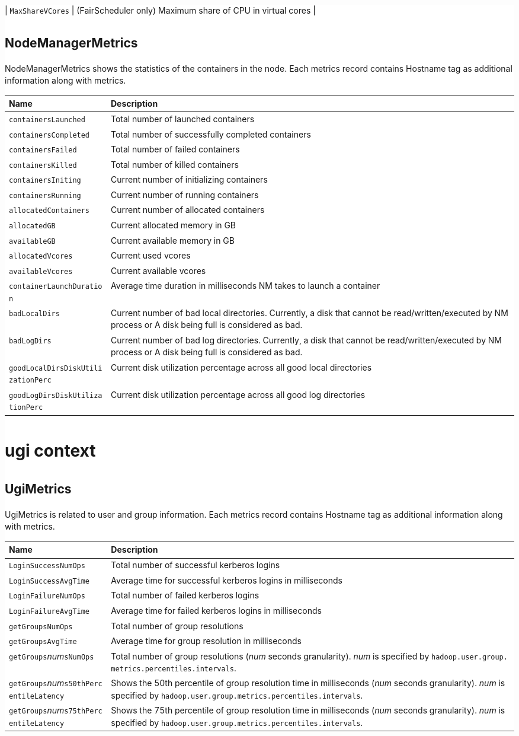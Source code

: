 | `MaxShareVCores` | (FairScheduler only) Maximum share of CPU in virtual cores |

NodeManagerMetrics
------------------

NodeManagerMetrics shows the statistics of the containers in the node. Each metrics record contains Hostname tag as additional information along with metrics.

| Name | Description |
|:---- |:---- |
| `containersLaunched` | Total number of launched containers |
| `containersCompleted` | Total number of successfully completed containers |
| `containersFailed` | Total number of failed containers |
| `containersKilled` | Total number of killed containers |
| `containersIniting` | Current number of initializing containers |
| `containersRunning` | Current number of running containers |
| `allocatedContainers` | Current number of allocated containers |
| `allocatedGB` | Current allocated memory in GB |
| `availableGB` | Current available memory in GB |
| `allocatedVcores` | Current used vcores|
| `availableVcores` | Current available vcores |
| `containerLaunchDuration` | Average time duration in milliseconds NM takes to launch a container|
| `badLocalDirs` | Current number of bad local directories. Currently, a disk that cannot be read/written/executed by NM process or A disk being full is considered as bad.|
| `badLogDirs` | Current number of bad log directories. Currently, a disk that cannot be read/written/executed by NM process or A disk being full is considered as bad. |
| `goodLocalDirsDiskUtilizationPerc` | Current disk utilization percentage across all good local directories |
| `goodLogDirsDiskUtilizationPerc` | Current disk utilization percentage across all good log directories |


ugi context
===========

UgiMetrics
----------

UgiMetrics is related to user and group information. Each metrics record contains Hostname tag as additional information along with metrics.

| Name | Description |
|:---- |:---- |
| `LoginSuccessNumOps` | Total number of successful kerberos logins |
| `LoginSuccessAvgTime` | Average time for successful kerberos logins in milliseconds |
| `LoginFailureNumOps` | Total number of failed kerberos logins |
| `LoginFailureAvgTime` | Average time for failed kerberos logins in milliseconds |
| `getGroupsNumOps` | Total number of group resolutions |
| `getGroupsAvgTime` | Average time for group resolution in milliseconds |
| `getGroups`*num*`sNumOps` | Total number of group resolutions (*num* seconds granularity). *num* is specified by `hadoop.user.group.metrics.percentiles.intervals`. |
| `getGroups`*num*`s50thPercentileLatency` | Shows the 50th percentile of group resolution time in milliseconds (*num* seconds granularity). *num* is specified by `hadoop.user.group.metrics.percentiles.intervals`. |
| `getGroups`*num*`s75thPercentileLatency` | Shows the 75th percentile of group resolution time in milliseconds (*num* seconds granularity). *num* is specified by `hadoop.user.group.metrics.percentiles.intervals`. |